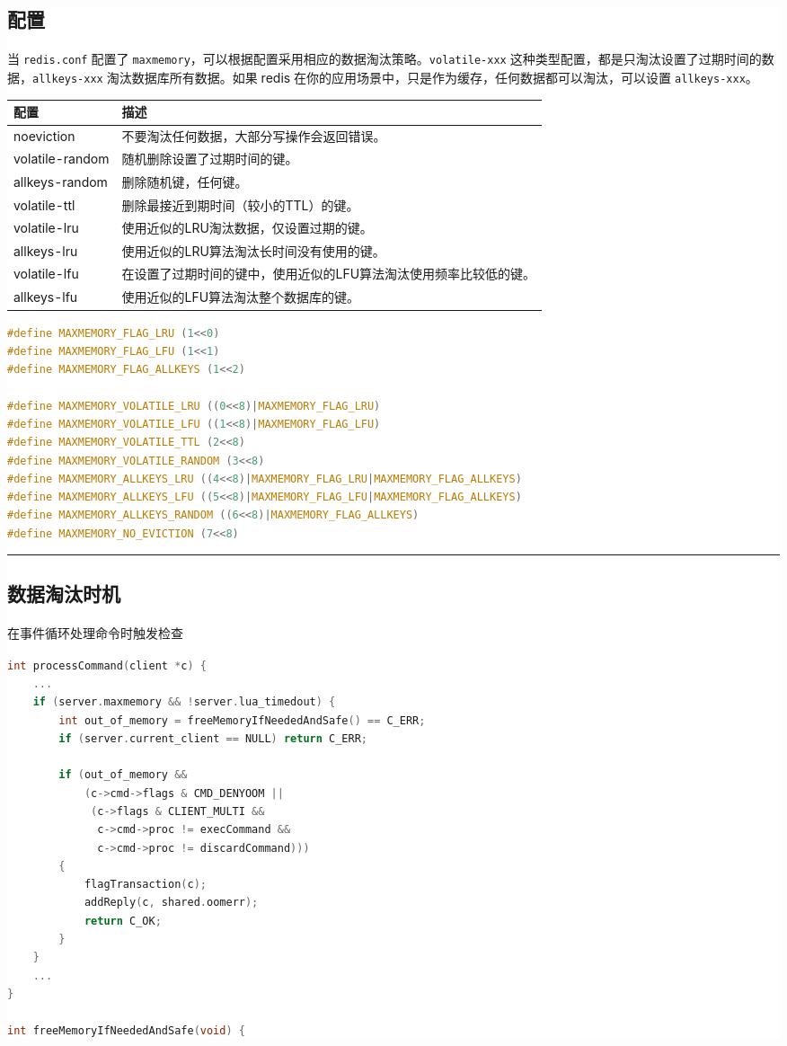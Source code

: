 ## 配置

当 `redis.conf` 配置了 `maxmemory`，可以根据配置采用相应的数据淘汰策略。`volatile-xxx` 这种类型配置，都是只淘汰设置了过期时间的数据，`allkeys-xxx` 淘汰数据库所有数据。如果 redis 在你的应用场景中，只是作为缓存，任何数据都可以淘汰，可以设置 `allkeys-xxx`。

| 配置            | 描述                                                              |
| :-------------- | :---------------------------------------------------------------- |
| noeviction      | 不要淘汰任何数据，大部分写操作会返回错误。                        |
| volatile-random | 随机删除设置了过期时间的键。                                      |
| allkeys-random  | 删除随机键，任何键。                                              |
| volatile-ttl    | 删除最接近到期​​时间（较小的TTL）的键。                           |
| volatile-lru    | 使用近似的LRU淘汰数据，仅设置过期的键。                           |
| allkeys-lru     | 使用近似的LRU算法淘汰长时间没有使用的键。                         |
| volatile-lfu    | 在设置了过期时间的键中，使用近似的LFU算法淘汰使用频率比较低的键。 |
| allkeys-lfu     | 使用近似的LFU算法淘汰整个数据库的键。                             |

```c
#define MAXMEMORY_FLAG_LRU (1<<0)
#define MAXMEMORY_FLAG_LFU (1<<1)
#define MAXMEMORY_FLAG_ALLKEYS (1<<2)

#define MAXMEMORY_VOLATILE_LRU ((0<<8)|MAXMEMORY_FLAG_LRU)
#define MAXMEMORY_VOLATILE_LFU ((1<<8)|MAXMEMORY_FLAG_LFU)
#define MAXMEMORY_VOLATILE_TTL (2<<8)
#define MAXMEMORY_VOLATILE_RANDOM (3<<8)
#define MAXMEMORY_ALLKEYS_LRU ((4<<8)|MAXMEMORY_FLAG_LRU|MAXMEMORY_FLAG_ALLKEYS)
#define MAXMEMORY_ALLKEYS_LFU ((5<<8)|MAXMEMORY_FLAG_LFU|MAXMEMORY_FLAG_ALLKEYS)
#define MAXMEMORY_ALLKEYS_RANDOM ((6<<8)|MAXMEMORY_FLAG_ALLKEYS)
#define MAXMEMORY_NO_EVICTION (7<<8)
```

---

## 数据淘汰时机

在事件循环处理命令时触发检查

```c
int processCommand(client *c) {
    ...
    if (server.maxmemory && !server.lua_timedout) {
        int out_of_memory = freeMemoryIfNeededAndSafe() == C_ERR;
        if (server.current_client == NULL) return C_ERR;

        if (out_of_memory &&
            (c->cmd->flags & CMD_DENYOOM ||
             (c->flags & CLIENT_MULTI &&
              c->cmd->proc != execCommand &&
              c->cmd->proc != discardCommand)))
        {
            flagTransaction(c);
            addReply(c, shared.oomerr);
            return C_OK;
        }
    }
    ...
}

int freeMemoryIfNeededAndSafe(void) {
```